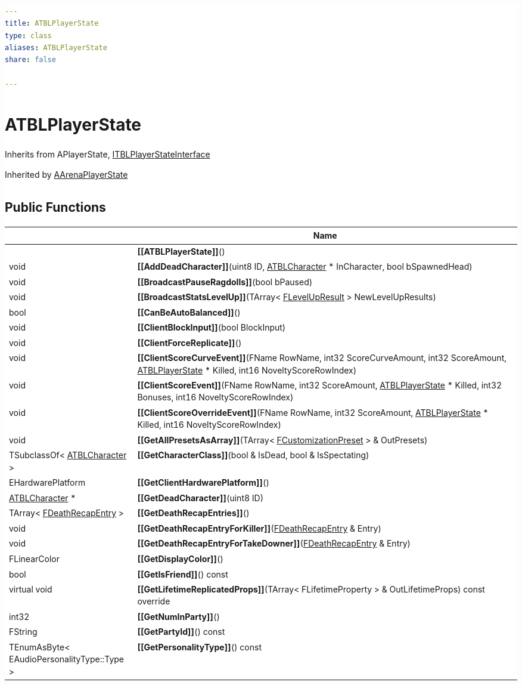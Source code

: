 ```yaml
---
title: ATBLPlayerState
type: class
aliases: ATBLPlayerState
share: false

---
```


# ATBLPlayerState





Inherits from APlayerState, [ITBLPlayerStateInterface](/docs/SDK/Source/Classes/classITBLPlayerStateInterface.md)

Inherited by [AArenaPlayerState](/docs/SDK/Source/Classes/classAArenaPlayerState.md)

## Public Functions

|                | Name           |
| -------------- | -------------- |
| | **[[ATBLPlayerState]]**() |
| void | **[[AddDeadCharacter]]**(uint8 ID, [ATBLCharacter](/docs/SDK/Source/Classes/classATBLCharacter.md) * InCharacter, bool bSpawnedHead) |
| void | **[[BroadcastPauseRagdolls]]**(bool bPaused) |
| void | **[[BroadcastStatsLevelUp]]**(TArray< [FLevelUpResult](/docs/SDK/Source/Classes/structFLevelUpResult.md) > NewLevelUpResults) |
| bool | **[[CanBeAutoBalanced]]**() |
| void | **[[ClientBlockInput]]**(bool BlockInput) |
| void | **[[ClientForceReplicate]]**() |
| void | **[[ClientScoreCurveEvent]]**(FName RowName, int32 ScoreCurveAmount, int32 ScoreAmount, [ATBLPlayerState](/docs/SDK/Source/Classes/classATBLPlayerState.md) * Killed, int16 NoveltyScoreRowIndex) |
| void | **[[ClientScoreEvent]]**(FName RowName, int32 ScoreAmount, [ATBLPlayerState](/docs/SDK/Source/Classes/classATBLPlayerState.md) * Killed, int32 Bonuses, int16 NoveltyScoreRowIndex) |
| void | **[[ClientScoreOverrideEvent]]**(FName RowName, int32 ScoreAmount, [ATBLPlayerState](/docs/SDK/Source/Classes/classATBLPlayerState.md) * Killed, int16 NoveltyScoreRowIndex) |
| void | **[[GetAllPresetsAsArray]]**(TArray< [FCustomizationPreset](/docs/SDK/Source/Classes/structFCustomizationPreset.md) > & OutPresets) |
| TSubclassOf< [ATBLCharacter](/docs/SDK/Source/Classes/classATBLCharacter.md) > | **[[GetCharacterClass]]**(bool & IsDead, bool & IsSpectating) |
| EHardwarePlatform | **[[GetClientHardwarePlatform]]**() |
| [ATBLCharacter](/docs/SDK/Source/Classes/classATBLCharacter.md) * | **[[GetDeadCharacter]]**(uint8 ID) |
| TArray< [FDeathRecapEntry](/docs/SDK/Source/Classes/structFDeathRecapEntry.md) > | **[[GetDeathRecapEntries]]**() |
| void | **[[GetDeathRecapEntryForKiller]]**([FDeathRecapEntry](/docs/SDK/Source/Classes/structFDeathRecapEntry.md) & Entry) |
| void | **[[GetDeathRecapEntryForTakeDowner]]**([FDeathRecapEntry](/docs/SDK/Source/Classes/structFDeathRecapEntry.md) & Entry) |
| FLinearColor | **[[GetDisplayColor]]**() |
| bool | **[[GetIsFriend]]**() const |
| virtual void | **[[GetLifetimeReplicatedProps]]**(TArray< FLifetimeProperty > & OutLifetimeProps) const override |
| int32 | **[[GetNumInParty]]**() |
| FString | **[[GetPartyId]]**() const |
| TEnumAsByte< EAudioPersonalityType::Type > | **[[GetPersonalityType]]**() const |